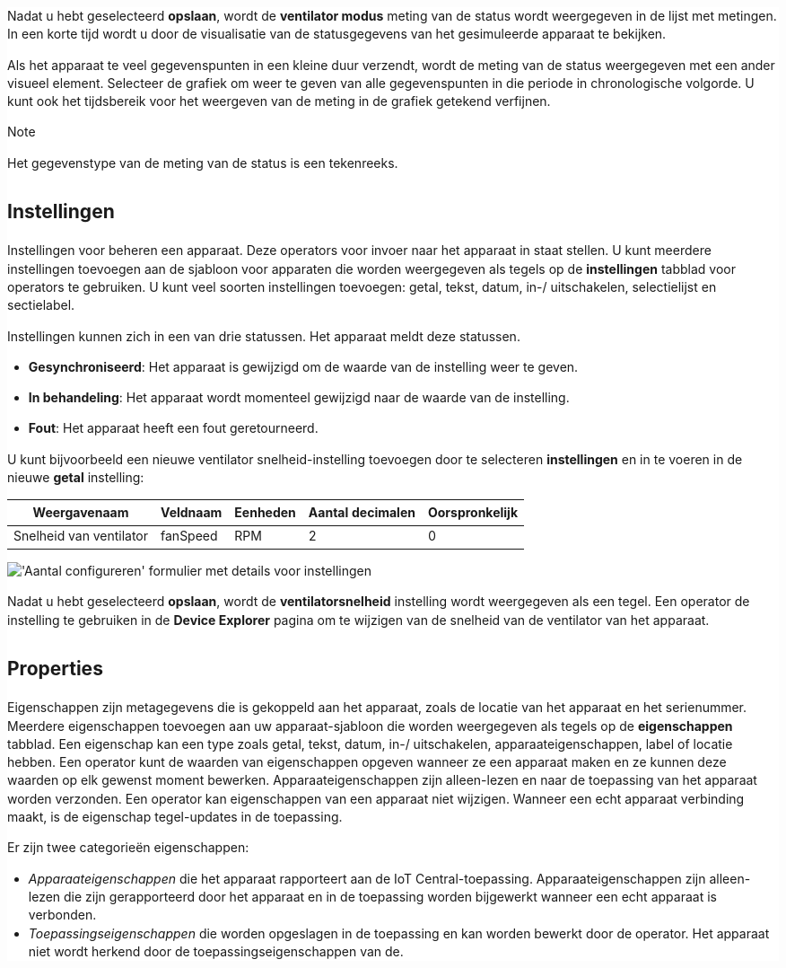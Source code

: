 Nadat u hebt geselecteerd **opslaan**, wordt de **ventilator modus** meting van de status wordt weergegeven in de lijst met metingen. In een korte tijd wordt u door de visualisatie van de statusgegevens van het gesimuleerde apparaat te bekijken.

Als het apparaat te veel gegevenspunten in een kleine duur verzendt, wordt de meting van de status weergegeven met een ander visueel element. Selecteer de grafiek om weer te geven van alle gegevenspunten in die periode in chronologische volgorde. U kunt ook het tijdsbereik voor het weergeven van de meting in de grafiek getekend verfijnen.

> [!NOTE]
> Het gegevenstype van de meting van de status is een tekenreeks.

## <a name="settings"></a>Instellingen

Instellingen voor beheren een apparaat. Deze operators voor invoer naar het apparaat in staat stellen. U kunt meerdere instellingen toevoegen aan de sjabloon voor apparaten die worden weergegeven als tegels op de **instellingen** tabblad voor operators te gebruiken. U kunt veel soorten instellingen toevoegen: getal, tekst, datum, in-/ uitschakelen, selectielijst en sectielabel.

Instellingen kunnen zich in een van drie statussen. Het apparaat meldt deze statussen.

- **Gesynchroniseerd**: Het apparaat is gewijzigd om de waarde van de instelling weer te geven.

- **In behandeling**: Het apparaat wordt momenteel gewijzigd naar de waarde van de instelling.

- **Fout**: Het apparaat heeft een fout geretourneerd.

U kunt bijvoorbeeld een nieuwe ventilator snelheid-instelling toevoegen door te selecteren **instellingen** en in te voeren in de nieuwe **getal** instelling:

| Weergavenaam  | Veldnaam    |  Eenheden  | Aantal decimalen |Oorspronkelijk|
| --------------| ------------- |---------| ---------|---- |
| Snelheid van ventilator     | fanSpeed      | RPM     | 2        | 0   |

!['Aantal configureren' formulier met details voor instellingen](./media/howto-set-up-template/settingsform.png)

Nadat u hebt geselecteerd **opslaan**, wordt de **ventilatorsnelheid** instelling wordt weergegeven als een tegel. Een operator de instelling te gebruiken in de **Device Explorer** pagina om te wijzigen van de snelheid van de ventilator van het apparaat.

## <a name="properties"></a>Properties

Eigenschappen zijn metagegevens die is gekoppeld aan het apparaat, zoals de locatie van het apparaat en het serienummer. Meerdere eigenschappen toevoegen aan uw apparaat-sjabloon die worden weergegeven als tegels op de **eigenschappen** tabblad. Een eigenschap kan een type zoals getal, tekst, datum, in-/ uitschakelen, apparaateigenschappen, label of locatie hebben. Een operator kunt de waarden van eigenschappen opgeven wanneer ze een apparaat maken en ze kunnen deze waarden op elk gewenst moment bewerken. Apparaateigenschappen zijn alleen-lezen en naar de toepassing van het apparaat worden verzonden. Een operator kan eigenschappen van een apparaat niet wijzigen. Wanneer een echt apparaat verbinding maakt, is de eigenschap tegel-updates in de toepassing.

Er zijn twee categorieën eigenschappen:

- _Apparaateigenschappen_ die het apparaat rapporteert aan de IoT Central-toepassing. Apparaateigenschappen zijn alleen-lezen die zijn gerapporteerd door het apparaat en in de toepassing worden bijgewerkt wanneer een echt apparaat is verbonden.
- _Toepassingseigenschappen_ die worden opgeslagen in de toepassing en kan worden bewerkt door de operator. Het apparaat niet wordt herkend door de toepassingseigenschappen van de.
